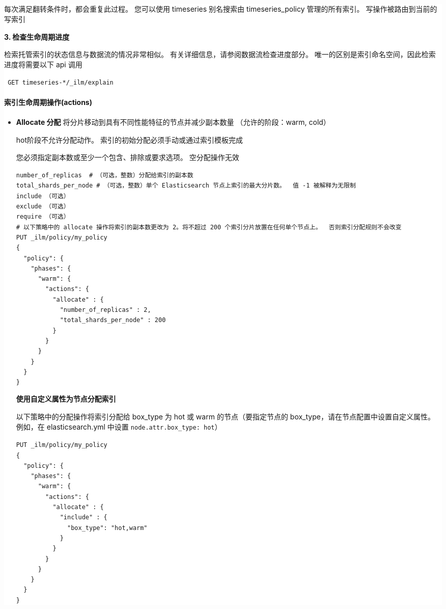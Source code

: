 每次满足翻转条件时，都会重复此过程。  您可以使用 timeseries 别名搜索由 timeseries_policy 管理的所有索引。  写操作被路由到当前的写索引

**3. 检查生命周期进度**

检索托管索引的状态信息与数据流的情况非常相似。  有关详细信息，请参阅数据流检查进度部分。  唯一的区别是索引命名空间，因此检索进度将需要以下 api 调用

```
 GET timeseries-*/_ilm/explain
```



#### 索引生命周期操作(actions)

- **Allocate 分配** 将分片移动到具有不同性能特征的节点并减少副本数量 （允许的阶段：warm, cold）

  hot阶段不允许分配动作。  索引的初始分配必须手动或通过索引模板完成

  您必须指定副本数或至少一个包含、排除或要求选项。  空分配操作无效

  ```
  number_of_replicas  # （可选，整数）分配给索引的副本数
  total_shards_per_node # （可选，整数）单个 Elasticsearch 节点上索引的最大分片数。  值 -1 被解释为无限制
  include （可选）
  exclude （可选）
  require （可选）
  # 以下策略中的 allocate 操作将索引的副本数更改为 2。将不超过 200 个索引分片放置在任何单个节点上。  否则索引分配规则不会改变
  PUT _ilm/policy/my_policy
  {
    "policy": {
      "phases": {
        "warm": {
          "actions": {
            "allocate" : {
              "number_of_replicas" : 2,
              "total_shards_per_node" : 200
            }
          }
        }
      }
    }
  }
  ```

  **使用自定义属性为节点分配索引**

  以下策略中的分配操作将索引分配给 box_type 为 hot 或 warm 的节点（要指定节点的 box_type，请在节点配置中设置自定义属性。  例如，在 elasticsearch.yml 中设置 `node.attr.box_type: hot`）

  ```
  PUT _ilm/policy/my_policy
  {
    "policy": {
      "phases": {
        "warm": {
          "actions": {
            "allocate" : {
              "include" : {
                "box_type": "hot,warm"
              }
            }
          }
        }
      }
    }
  }
  ```
